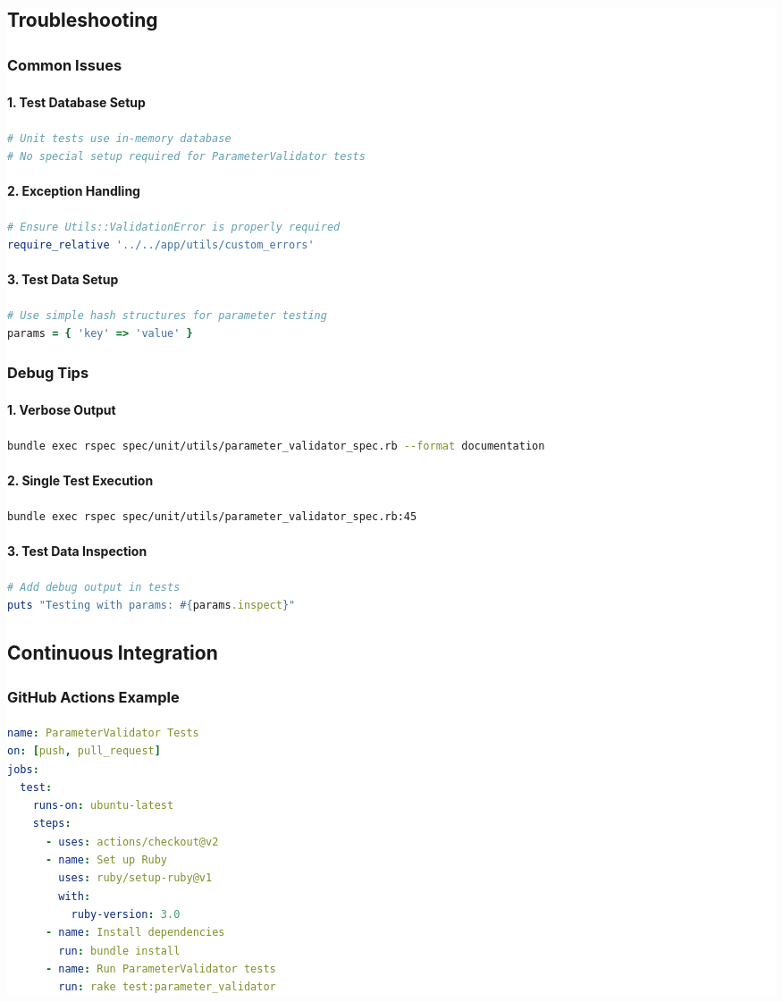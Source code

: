 ## Troubleshooting

### Common Issues

#### 1. **Test Database Setup**
```ruby
# Unit tests use in-memory database
# No special setup required for ParameterValidator tests
```

#### 2. **Exception Handling**
```ruby
# Ensure Utils::ValidationError is properly required
require_relative '../../app/utils/custom_errors'
```

#### 3. **Test Data Setup**
```ruby
# Use simple hash structures for parameter testing
params = { 'key' => 'value' }
```

### Debug Tips

#### 1. **Verbose Output**
```bash
bundle exec rspec spec/unit/utils/parameter_validator_spec.rb --format documentation
```

#### 2. **Single Test Execution**
```bash
bundle exec rspec spec/unit/utils/parameter_validator_spec.rb:45
```

#### 3. **Test Data Inspection**
```ruby
# Add debug output in tests
puts "Testing with params: #{params.inspect}"
```

## Continuous Integration

### GitHub Actions Example
```yaml
name: ParameterValidator Tests
on: [push, pull_request]
jobs:
  test:
    runs-on: ubuntu-latest
    steps:
      - uses: actions/checkout@v2
      - name: Set up Ruby
        uses: ruby/setup-ruby@v1
        with:
          ruby-version: 3.0
      - name: Install dependencies
        run: bundle install
      - name: Run ParameterValidator tests
        run: rake test:parameter_validator
```
